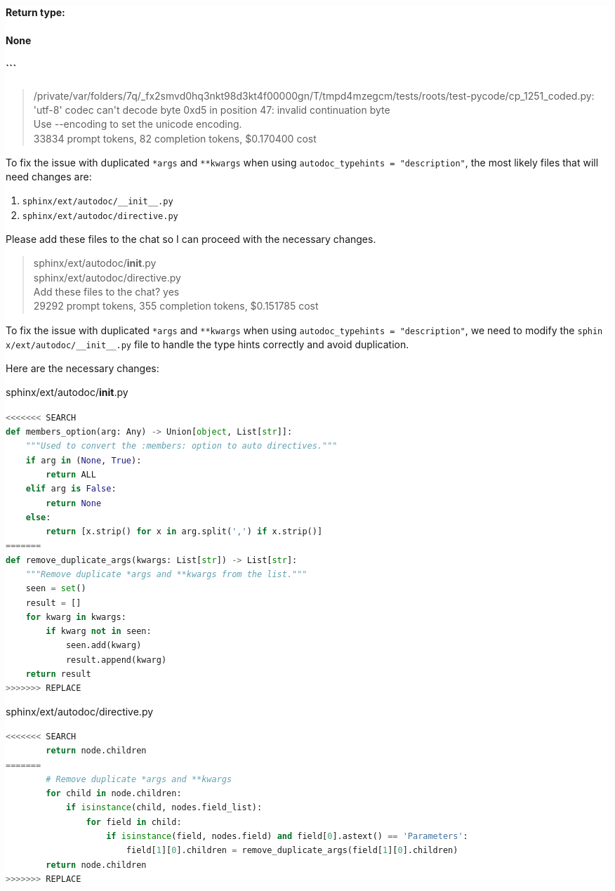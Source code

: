 ####       Return type:  
####          None  
####   
#### ```  
> /private/var/folders/7q/_fx2smvd0hq3nkt98d3kt4f00000gn/T/tmpd4mzegcm/tests/roots/test-pycode/cp_1251_coded.py: 'utf-8' codec can't decode byte 0xd5 in position 47: invalid continuation byte  
> Use --encoding to set the unicode encoding.  
> 33834 prompt tokens, 82 completion tokens, $0.170400 cost  

To fix the issue with duplicated `*args` and `**kwargs` when using `autodoc_typehints = "description"`, the most likely files that will need changes are:

1. `sphinx/ext/autodoc/__init__.py`
2. `sphinx/ext/autodoc/directive.py`

Please add these files to the chat so I can proceed with the necessary changes.

> sphinx/ext/autodoc/__init__.py  
> sphinx/ext/autodoc/directive.py  
> Add these files to the chat? yes  
> 29292 prompt tokens, 355 completion tokens, $0.151785 cost  

To fix the issue with duplicated `*args` and `**kwargs` when using `autodoc_typehints = "description"`, we need to modify the `sphinx/ext/autodoc/__init__.py` file to handle the type hints correctly and avoid duplication.

Here are the necessary changes:

sphinx/ext/autodoc/__init__.py
```python
<<<<<<< SEARCH
def members_option(arg: Any) -> Union[object, List[str]]:
    """Used to convert the :members: option to auto directives."""
    if arg in (None, True):
        return ALL
    elif arg is False:
        return None
    else:
        return [x.strip() for x in arg.split(',') if x.strip()]
=======
def remove_duplicate_args(kwargs: List[str]) -> List[str]:
    """Remove duplicate *args and **kwargs from the list."""
    seen = set()
    result = []
    for kwarg in kwargs:
        if kwarg not in seen:
            seen.add(kwarg)
            result.append(kwarg)
    return result
>>>>>>> REPLACE
```

sphinx/ext/autodoc/directive.py
```python
<<<<<<< SEARCH
        return node.children
=======
        # Remove duplicate *args and **kwargs
        for child in node.children:
            if isinstance(child, nodes.field_list):
                for field in child:
                    if isinstance(field, nodes.field) and field[0].astext() == 'Parameters':
                        field[1][0].children = remove_duplicate_args(field[1][0].children)
        return node.children
>>>>>>> REPLACE
```
